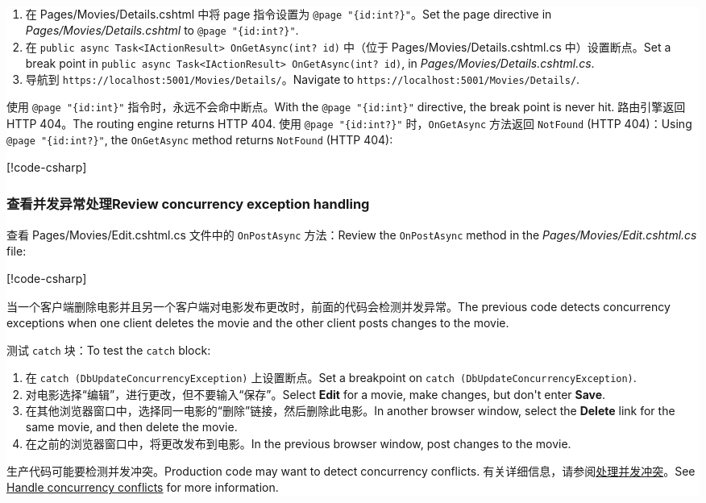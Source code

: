 1. <span data-ttu-id="19c09-137">在 Pages/Movies/Details.cshtml 中将 page 指令设置为 `@page "{id:int?}"`。</span><span class="sxs-lookup"><span data-stu-id="19c09-137">Set the page directive in *Pages/Movies/Details.cshtml* to `@page "{id:int?}"`.</span></span>
1. <span data-ttu-id="19c09-138">在 `public async Task<IActionResult> OnGetAsync(int? id)` 中（位于 Pages/Movies/Details.cshtml.cs 中）设置断点。</span><span class="sxs-lookup"><span data-stu-id="19c09-138">Set a break point in `public async Task<IActionResult> OnGetAsync(int? id)`, in *Pages/Movies/Details.cshtml.cs*.</span></span>
1. <span data-ttu-id="19c09-139">导航到 `https://localhost:5001/Movies/Details/`。</span><span class="sxs-lookup"><span data-stu-id="19c09-139">Navigate to `https://localhost:5001/Movies/Details/`.</span></span>

<span data-ttu-id="19c09-140">使用 `@page "{id:int}"` 指令时，永远不会命中断点。</span><span class="sxs-lookup"><span data-stu-id="19c09-140">With the `@page "{id:int}"` directive, the break point is never hit.</span></span> <span data-ttu-id="19c09-141">路由引擎返回 HTTP 404。</span><span class="sxs-lookup"><span data-stu-id="19c09-141">The routing engine returns HTTP 404.</span></span> <span data-ttu-id="19c09-142">使用 `@page "{id:int?}"` 时，`OnGetAsync` 方法返回 `NotFound` (HTTP 404)：</span><span class="sxs-lookup"><span data-stu-id="19c09-142">Using `@page "{id:int?}"`, the `OnGetAsync` method returns `NotFound` (HTTP 404):</span></span>

[!code-csharp[](~/tutorials/razor-pages/razor-pages-start/sample/RazorPagesMovie50/Pages/Movies/Details.cshtml.cs?name=snippet1&highlight=10-13)]

### <a name="review-concurrency-exception-handling"></a><span data-ttu-id="19c09-143">查看并发异常处理</span><span class="sxs-lookup"><span data-stu-id="19c09-143">Review concurrency exception handling</span></span>

<span data-ttu-id="19c09-144">查看 Pages/Movies/Edit.cshtml.cs 文件中的 `OnPostAsync` 方法：</span><span class="sxs-lookup"><span data-stu-id="19c09-144">Review the `OnPostAsync` method in the *Pages/Movies/Edit.cshtml.cs* file:</span></span>

[!code-csharp[](~/tutorials/razor-pages/razor-pages-start/sample/RazorPagesMovie30/Pages/Movies/Edit.cshtml.cs?name=snippet)]

<span data-ttu-id="19c09-145">当一个客户端删除电影并且另一个客户端对电影发布更改时，前面的代码会检测并发异常。</span><span class="sxs-lookup"><span data-stu-id="19c09-145">The previous code detects concurrency exceptions when one client deletes the movie and the other client posts changes to the movie.</span></span>

<span data-ttu-id="19c09-146">测试 `catch` 块：</span><span class="sxs-lookup"><span data-stu-id="19c09-146">To test the `catch` block:</span></span>

1. <span data-ttu-id="19c09-147">在 `catch (DbUpdateConcurrencyException)` 上设置断点。</span><span class="sxs-lookup"><span data-stu-id="19c09-147">Set a breakpoint on `catch (DbUpdateConcurrencyException)`.</span></span>
1. <span data-ttu-id="19c09-148">对电影选择“编辑”，进行更改，但不要输入“保存”。</span><span class="sxs-lookup"><span data-stu-id="19c09-148">Select **Edit** for a movie, make changes, but don't enter **Save**.</span></span>
1. <span data-ttu-id="19c09-149">在其他浏览器窗口中，选择同一电影的“删除”链接，然后删除此电影。</span><span class="sxs-lookup"><span data-stu-id="19c09-149">In another browser window, select the **Delete** link for the same movie, and then delete the movie.</span></span>
1. <span data-ttu-id="19c09-150">在之前的浏览器窗口中，将更改发布到电影。</span><span class="sxs-lookup"><span data-stu-id="19c09-150">In the previous browser window, post changes to the movie.</span></span>

<span data-ttu-id="19c09-151">生产代码可能要检测并发冲突。</span><span class="sxs-lookup"><span data-stu-id="19c09-151">Production code may want to detect concurrency conflicts.</span></span> <span data-ttu-id="19c09-152">有关详细信息，请参阅[处理并发冲突](xref:data/ef-rp/concurrency)。</span><span class="sxs-lookup"><span data-stu-id="19c09-152">See [Handle concurrency conflicts](xref:data/ef-rp/concurrency) for more information.</span></span>
